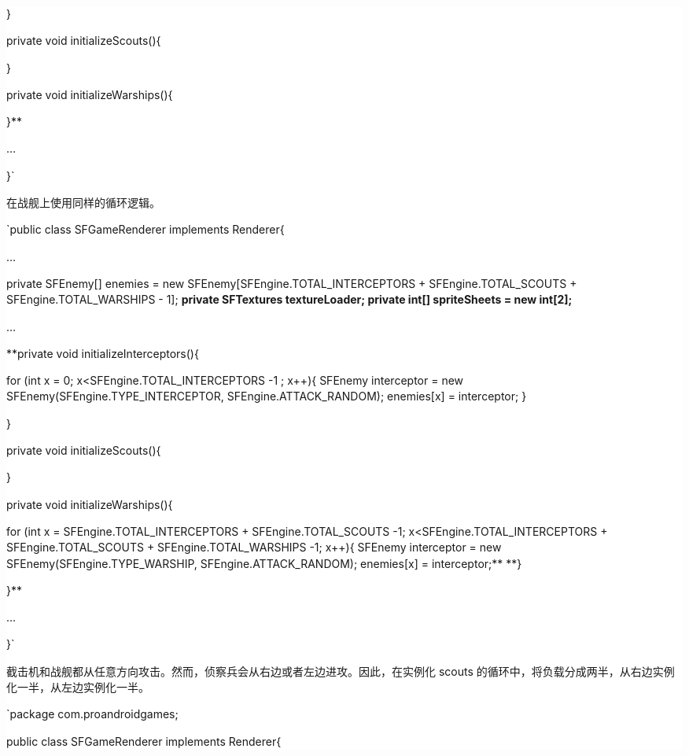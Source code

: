 }

private void initializeScouts(){

}

private void initializeWarships(){

}**

…

}`

在战舰上使用同样的循环逻辑。

`public class SFGameRenderer implements Renderer{

…

private SFEnemy[] enemies = new SFEnemy[SFEngine.TOTAL_INTERCEPTORS +
SFEngine.TOTAL_SCOUTS + SFEngine.TOTAL_WARSHIPS - 1];
**private SFTextures textureLoader;
private int[] spriteSheets = new int[2];**

…

**private void initializeInterceptors(){

for (int x = 0; x<SFEngine.TOTAL_INTERCEPTORS -1 ; x++){
SFEnemy interceptor = new SFEnemy(SFEngine.TYPE_INTERCEPTOR,
SFEngine.ATTACK_RANDOM);
enemies[x] = interceptor;
}

}

private void initializeScouts(){

}

private void initializeWarships(){

for (int x = SFEngine.TOTAL_INTERCEPTORS + SFEngine.TOTAL_SCOUTS -1;
x<SFEngine.TOTAL_INTERCEPTORS + SFEngine.TOTAL_SCOUTS + SFEngine.TOTAL_WARSHIPS -1;
x++){
SFEnemy interceptor = new SFEnemy(SFEngine.TYPE_WARSHIP,
SFEngine.ATTACK_RANDOM);
enemies[x] = interceptor;**
**}

}**

…

}`

截击机和战舰都从任意方向攻击。然而，侦察兵会从右边或者左边进攻。因此，在实例化 scouts 的循环中，将负载分成两半，从右边实例化一半，从左边实例化一半。

`package com.proandroidgames;

public class SFGameRenderer implements Renderer{
